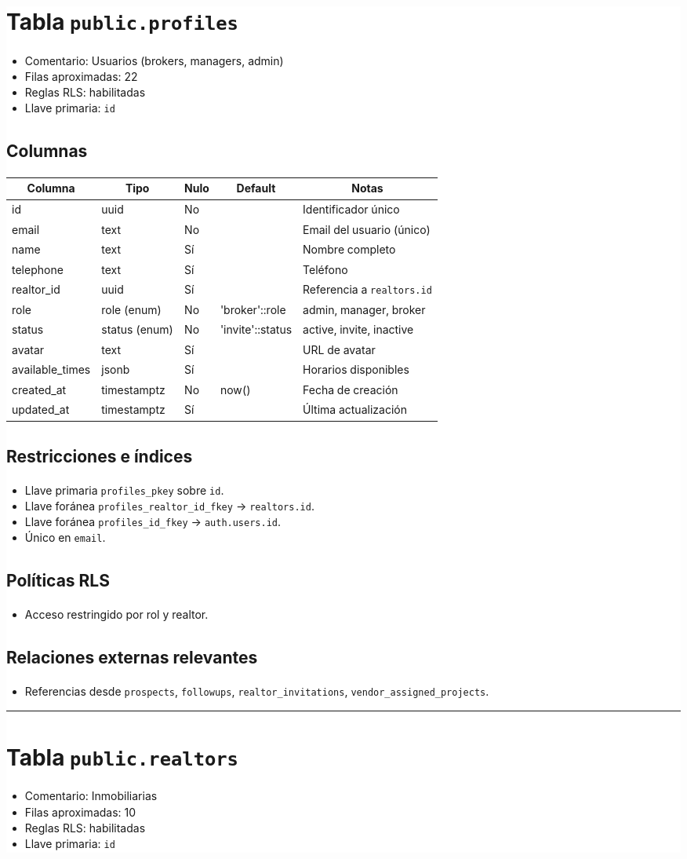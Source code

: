 # Tabla `public.profiles`

- Comentario: Usuarios (brokers, managers, admin)
- Filas aproximadas: 22
- Reglas RLS: habilitadas
- Llave primaria: `id`

## Columnas
| Columna           | Tipo         | Nulo | Default                | Notas |
|-------------------|--------------|------|------------------------|-------|
| id                | uuid         | No   |                        | Identificador único |
| email             | text         | No   |                        | Email del usuario (único) |
| name              | text         | Sí   |                        | Nombre completo |
| telephone         | text         | Sí   |                        | Teléfono |
| realtor_id        | uuid         | Sí   |                        | Referencia a `realtors.id` |
| role              | role (enum)  | No   | 'broker'::role         | admin, manager, broker |
| status            | status (enum)| No   | 'invite'::status       | active, invite, inactive |
| avatar            | text         | Sí   |                        | URL de avatar |
| available_times   | jsonb        | Sí   |                        | Horarios disponibles |
| created_at        | timestamptz  | No   | now()                  | Fecha de creación |
| updated_at        | timestamptz  | Sí   |                        | Última actualización |

## Restricciones e índices
- Llave primaria `profiles_pkey` sobre `id`.
- Llave foránea `profiles_realtor_id_fkey` → `realtors.id`.
- Llave foránea `profiles_id_fkey` → `auth.users.id`.
- Único en `email`.

## Políticas RLS
- Acceso restringido por rol y realtor.

## Relaciones externas relevantes
- Referencias desde `prospects`, `followups`, `realtor_invitations`, `vendor_assigned_projects`.

---
# Tabla `public.realtors`

- Comentario: Inmobiliarias
- Filas aproximadas: 10
- Reglas RLS: habilitadas
- Llave primaria: `id`
